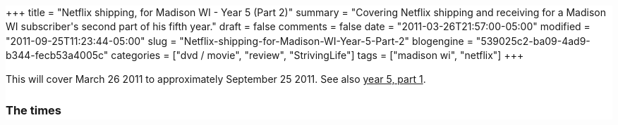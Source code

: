 +++
title = "Netflix shipping, for Madison WI - Year 5 (Part 2)"
summary = "Covering Netflix shipping and receiving for a Madison WI subscriber's second part of his fifth year."
draft = false
comments = false
date = "2011-03-26T21:57:00-05:00"
modified = "2011-09-25T11:23:44-05:00"
slug = "Netflix-shipping-for-Madison-WI-Year-5-Part-2"
blogengine = "539025c2-ba09-4ad9-b344-fecb53a4005c"
categories = ["dvd / movie", "review", "StrivingLife"]
tags = ["madison wi", "netflix"]
+++

<p>This will cover March 26 2011 to approximately September 25 2011. See also <a href="/words/post/Netflix-shipping-for-Madison-WI-Year-5-Part-1.aspx">year 5, part 1</a>.</p>
<h3>The times</h3>